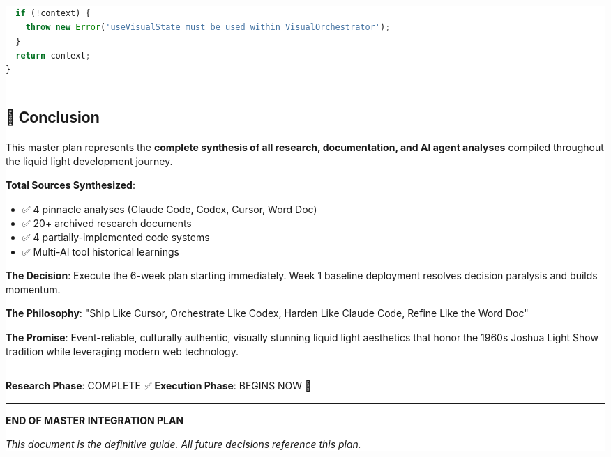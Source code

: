 ```typescript
  if (!context) {
    throw new Error('useVisualState must be used within VisualOrchestrator');
  }
  return context;
}
```

---

## 🏁 Conclusion

This master plan represents the **complete synthesis of all research, documentation, and AI agent analyses** compiled throughout the liquid light development journey.

**Total Sources Synthesized**:
- ✅ 4 pinnacle analyses (Claude Code, Codex, Cursor, Word Doc)
- ✅ 20+ archived research documents
- ✅ 4 partially-implemented code systems
- ✅ Multi-AI tool historical learnings

**The Decision**:
Execute the 6-week plan starting immediately. Week 1 baseline deployment resolves decision paralysis and builds momentum.

**The Philosophy**:
"Ship Like Cursor, Orchestrate Like Codex, Harden Like Claude Code, Refine Like the Word Doc"

**The Promise**:
Event-reliable, culturally authentic, visually stunning liquid light aesthetics that honor the 1960s Joshua Light Show tradition while leveraging modern web technology.

---

**Research Phase**: COMPLETE ✅
**Execution Phase**: BEGINS NOW 🚀

---

**END OF MASTER INTEGRATION PLAN**

*This document is the definitive guide. All future decisions reference this plan.*
